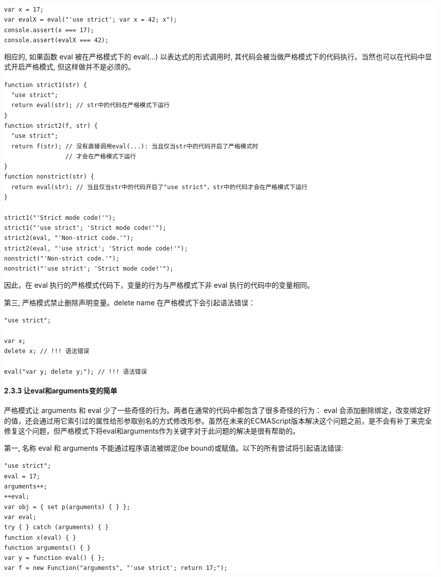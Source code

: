     var x = 17;
    var evalX = eval("'use strict'; var x = 42; x");
    console.assert(x === 17);
    console.assert(evalX === 42);
    
相应的, 如果函数 eval 被在严格模式下的 eval(...) 以表达式的形式调用时, 其代码会被当做严格模式下的代码执行。当然也可以在代码中显式开启严格模式, 但这样做并不是必须的。

    function strict1(str) {
      "use strict";
      return eval(str); // str中的代码在严格模式下运行
    }
    function strict2(f, str) {
      "use strict";
      return f(str); // 没有直接调用eval(...): 当且仅当str中的代码开启了严格模式时
                     // 才会在严格模式下运行
    }
    function nonstrict(str) {
      return eval(str); // 当且仅当str中的代码开启了"use strict"，str中的代码才会在严格模式下运行
    }
    
    strict1("'Strict mode code!'");
    strict1("'use strict'; 'Strict mode code!'");
    strict2(eval, "'Non-strict code.'");
    strict2(eval, "'use strict'; 'Strict mode code!'");
    nonstrict("'Non-strict code.'");
    nonstrict("'use strict'; 'Strict mode code!'");
    
因此，在 eval 执行的严格模式代码下，变量的行为与严格模式下非 eval 执行的代码中的变量相同。

第三, 严格模式禁止删除声明变量。delete name 在严格模式下会引起语法错误：

    "use strict";
    
    var x;
    delete x; // !!! 语法错误
    
    eval("var y; delete y;"); // !!! 语法错误
    
#### 2.3.3 让eval和arguments变的简单

严格模式让 arguments 和 eval 少了一些奇怪的行为。两者在通常的代码中都包含了很多奇怪的行为： eval 会添加删除绑定，改变绑定好的值，还会通过用它索引过的属性给形参取别名的方式修改形参。虽然在未来的ECMAScript版本解决这个问题之前，是不会有补丁来完全修复这个问题，但严格模式下将eval和arguments作为关键字对于此问题的解决是很有帮助的。

第一, 名称 eval 和 arguments 不能通过程序语法被绑定(be bound)或赋值。以下的所有尝试将引起语法错误:

    "use strict";
    eval = 17;
    arguments++;
    ++eval;
    var obj = { set p(arguments) { } };
    var eval;
    try { } catch (arguments) { }
    function x(eval) { }
    function arguments() { }
    var y = function eval() { };
    var f = new Function("arguments", "'use strict'; return 17;");
    